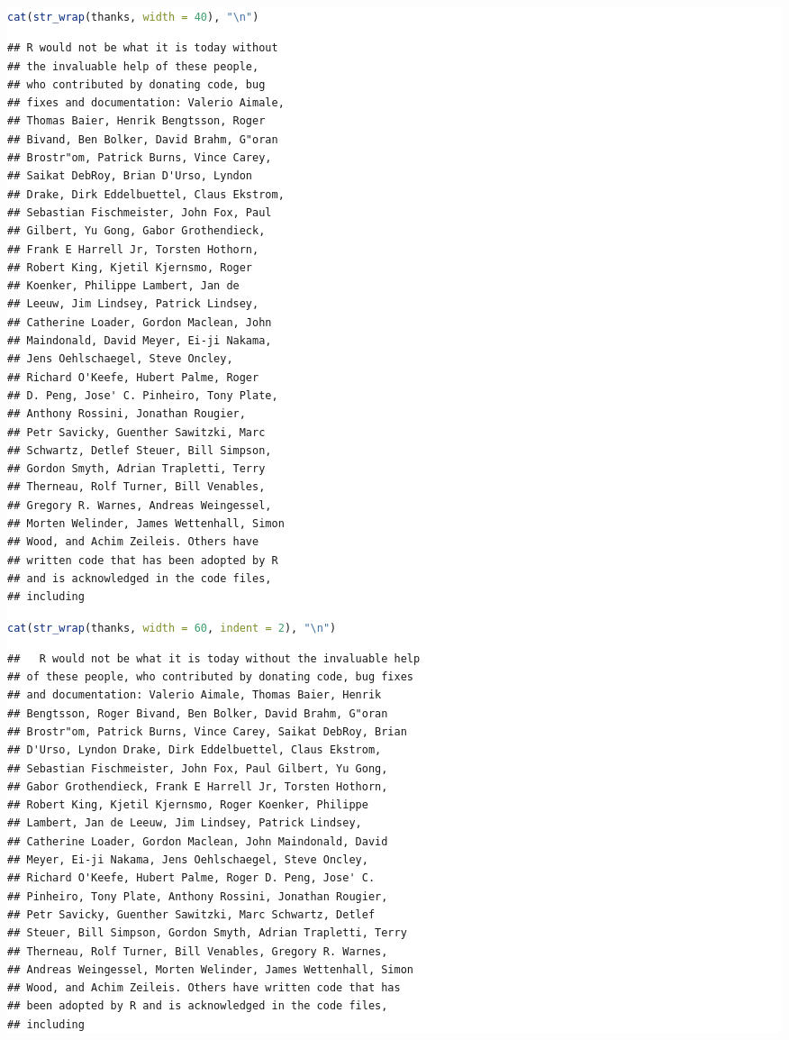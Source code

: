 ```
```

```r
cat(str_wrap(thanks, width = 40), "\n")
```

```
## R would not be what it is today without
## the invaluable help of these people,
## who contributed by donating code, bug
## fixes and documentation: Valerio Aimale,
## Thomas Baier, Henrik Bengtsson, Roger
## Bivand, Ben Bolker, David Brahm, G"oran
## Brostr"om, Patrick Burns, Vince Carey,
## Saikat DebRoy, Brian D'Urso, Lyndon
## Drake, Dirk Eddelbuettel, Claus Ekstrom,
## Sebastian Fischmeister, John Fox, Paul
## Gilbert, Yu Gong, Gabor Grothendieck,
## Frank E Harrell Jr, Torsten Hothorn,
## Robert King, Kjetil Kjernsmo, Roger
## Koenker, Philippe Lambert, Jan de
## Leeuw, Jim Lindsey, Patrick Lindsey,
## Catherine Loader, Gordon Maclean, John
## Maindonald, David Meyer, Ei-ji Nakama,
## Jens Oehlschaegel, Steve Oncley,
## Richard O'Keefe, Hubert Palme, Roger
## D. Peng, Jose' C. Pinheiro, Tony Plate,
## Anthony Rossini, Jonathan Rougier,
## Petr Savicky, Guenther Sawitzki, Marc
## Schwartz, Detlef Steuer, Bill Simpson,
## Gordon Smyth, Adrian Trapletti, Terry
## Therneau, Rolf Turner, Bill Venables,
## Gregory R. Warnes, Andreas Weingessel,
## Morten Welinder, James Wettenhall, Simon
## Wood, and Achim Zeileis. Others have
## written code that has been adopted by R
## and is acknowledged in the code files,
## including
```

```r
cat(str_wrap(thanks, width = 60, indent = 2), "\n")
```

```
##   R would not be what it is today without the invaluable help
## of these people, who contributed by donating code, bug fixes
## and documentation: Valerio Aimale, Thomas Baier, Henrik
## Bengtsson, Roger Bivand, Ben Bolker, David Brahm, G"oran
## Brostr"om, Patrick Burns, Vince Carey, Saikat DebRoy, Brian
## D'Urso, Lyndon Drake, Dirk Eddelbuettel, Claus Ekstrom,
## Sebastian Fischmeister, John Fox, Paul Gilbert, Yu Gong,
## Gabor Grothendieck, Frank E Harrell Jr, Torsten Hothorn,
## Robert King, Kjetil Kjernsmo, Roger Koenker, Philippe
## Lambert, Jan de Leeuw, Jim Lindsey, Patrick Lindsey,
## Catherine Loader, Gordon Maclean, John Maindonald, David
## Meyer, Ei-ji Nakama, Jens Oehlschaegel, Steve Oncley,
## Richard O'Keefe, Hubert Palme, Roger D. Peng, Jose' C.
## Pinheiro, Tony Plate, Anthony Rossini, Jonathan Rougier,
## Petr Savicky, Guenther Sawitzki, Marc Schwartz, Detlef
## Steuer, Bill Simpson, Gordon Smyth, Adrian Trapletti, Terry
## Therneau, Rolf Turner, Bill Venables, Gregory R. Warnes,
## Andreas Weingessel, Morten Welinder, James Wettenhall, Simon
## Wood, and Achim Zeileis. Others have written code that has
## been adopted by R and is acknowledged in the code files,
## including
```